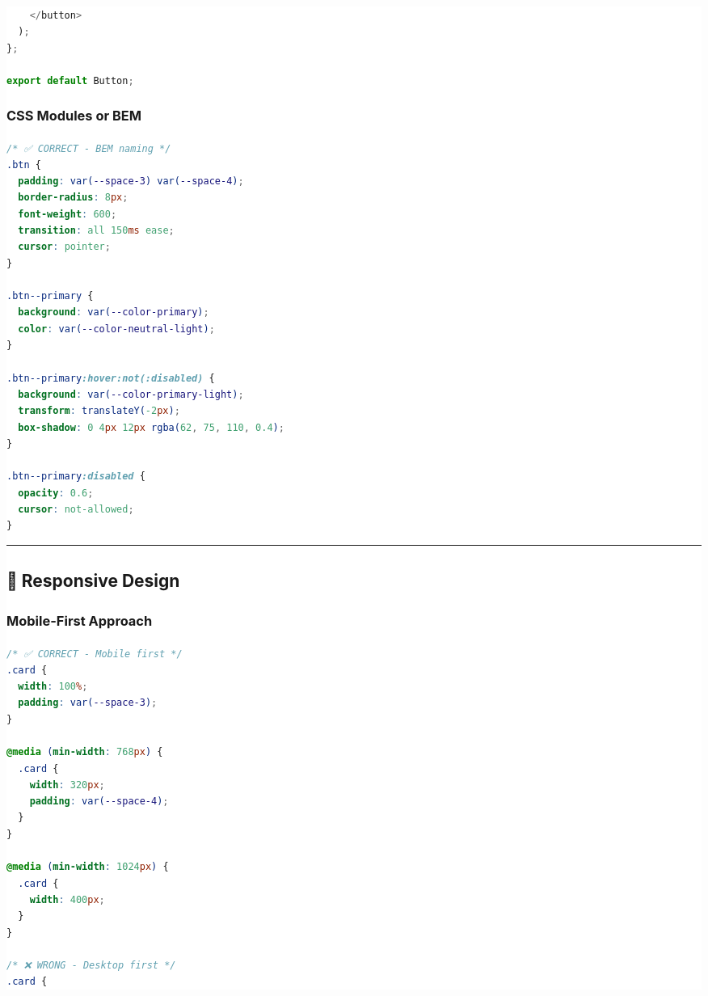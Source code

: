 ```jsx
    </button>
  );
};

export default Button;
```

### CSS Modules or BEM

```css
/* ✅ CORRECT - BEM naming */
.btn {
  padding: var(--space-3) var(--space-4);
  border-radius: 8px;
  font-weight: 600;
  transition: all 150ms ease;
  cursor: pointer;
}

.btn--primary {
  background: var(--color-primary);
  color: var(--color-neutral-light);
}

.btn--primary:hover:not(:disabled) {
  background: var(--color-primary-light);
  transform: translateY(-2px);
  box-shadow: 0 4px 12px rgba(62, 75, 110, 0.4);
}

.btn--primary:disabled {
  opacity: 0.6;
  cursor: not-allowed;
}
```

---

## 📱 Responsive Design

### Mobile-First Approach

```css
/* ✅ CORRECT - Mobile first */
.card {
  width: 100%;
  padding: var(--space-3);
}

@media (min-width: 768px) {
  .card {
    width: 320px;
    padding: var(--space-4);
  }
}

@media (min-width: 1024px) {
  .card {
    width: 400px;
  }
}

/* ❌ WRONG - Desktop first */
.card {
```